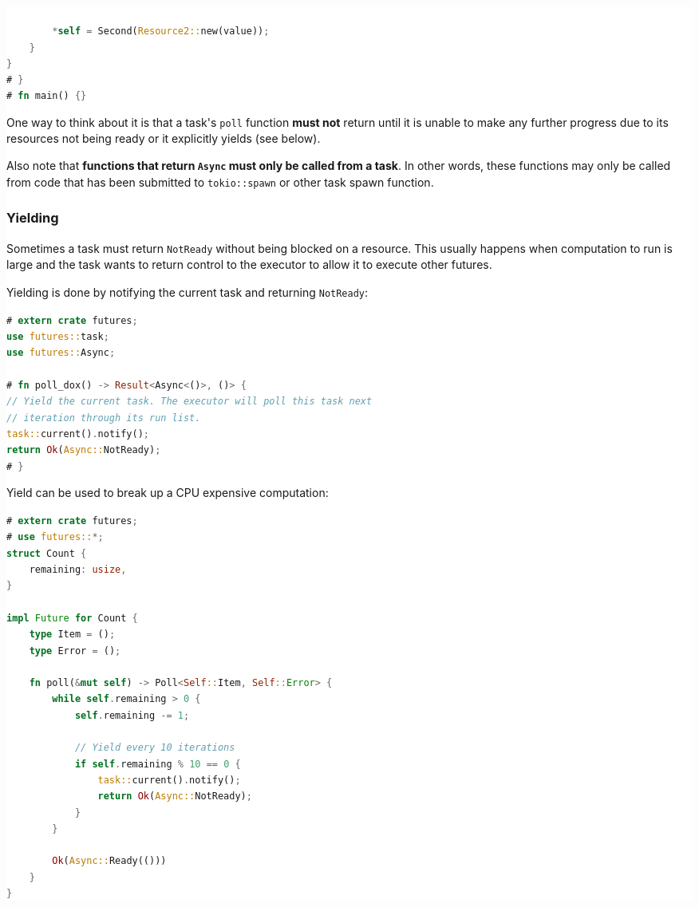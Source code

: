 ```rust

        *self = Second(Resource2::new(value));
    }
}
# }
# fn main() {}
```

One way to think about it is that a task's `poll` function **must not**
return until it is unable to make any further progress due to its resources not
being ready or it explicitly yields (see below).

Also note that **functions that return `Async` must only be called from a
task**. In other words, these functions may only be called from code that has
been submitted to `tokio::spawn` or other task spawn function.

### Yielding

Sometimes a task must return `NotReady` without being blocked on a resource.
This usually happens when computation to run is large and the task wants to
return control to the executor to allow it to execute other futures.

Yielding is done by notifying the current task and returning `NotReady`:

```rust
# extern crate futures;
use futures::task;
use futures::Async;

# fn poll_dox() -> Result<Async<()>, ()> {
// Yield the current task. The executor will poll this task next
// iteration through its run list.
task::current().notify();
return Ok(Async::NotReady);
# }
```

Yield can be used to break up a CPU expensive computation:

```rust
# extern crate futures;
# use futures::*;
struct Count {
    remaining: usize,
}

impl Future for Count {
    type Item = ();
    type Error = ();

    fn poll(&mut self) -> Poll<Self::Item, Self::Error> {
        while self.remaining > 0 {
            self.remaining -= 1;

            // Yield every 10 iterations
            if self.remaining % 10 == 0 {
                task::current().notify();
                return Ok(Async::NotReady);
            }
        }

        Ok(Async::Ready(()))
    }
}
```
